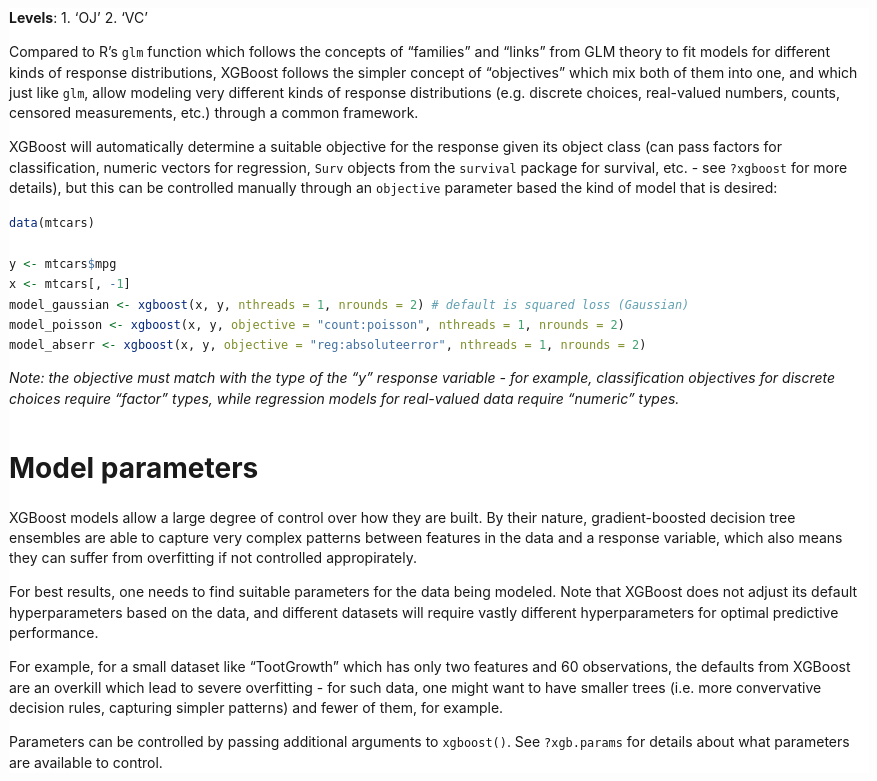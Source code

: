 **Levels**: 1. ‘OJ’ 2. ‘VC’

Compared to R’s `glm` function which follows the concepts of “families”
and “links” from GLM theory to fit models for different kinds of
response distributions, XGBoost follows the simpler concept of
“objectives” which mix both of them into one, and which just like `glm`,
allow modeling very different kinds of response distributions
(e.g. discrete choices, real-valued numbers, counts, censored
measurements, etc.) through a common framework.

XGBoost will automatically determine a suitable objective for the
response given its object class (can pass factors for classification,
numeric vectors for regression, `Surv` objects from the `survival`
package for survival, etc. - see `?xgboost` for more details), but this
can be controlled manually through an `objective` parameter based the
kind of model that is desired:

``` r
data(mtcars)

y <- mtcars$mpg
x <- mtcars[, -1]
model_gaussian <- xgboost(x, y, nthreads = 1, nrounds = 2) # default is squared loss (Gaussian)
model_poisson <- xgboost(x, y, objective = "count:poisson", nthreads = 1, nrounds = 2)
model_abserr <- xgboost(x, y, objective = "reg:absoluteerror", nthreads = 1, nrounds = 2)
```

*Note: the objective must match with the type of the “y” response
variable - for example, classification objectives for discrete choices
require “factor” types, while regression models for real-valued data
require “numeric” types.*

# Model parameters

XGBoost models allow a large degree of control over how they are built.
By their nature, gradient-boosted decision tree ensembles are able to
capture very complex patterns between features in the data and a
response variable, which also means they can suffer from overfitting if
not controlled appropirately.

For best results, one needs to find suitable parameters for the data
being modeled. Note that XGBoost does not adjust its default
hyperparameters based on the data, and different datasets will require
vastly different hyperparameters for optimal predictive performance.

For example, for a small dataset like “TootGrowth” which has only two
features and 60 observations, the defaults from XGBoost are an overkill
which lead to severe overfitting - for such data, one might want to have
smaller trees (i.e. more convervative decision rules, capturing simpler
patterns) and fewer of them, for example.

Parameters can be controlled by passing additional arguments to
`xgboost()`. See `?xgb.params` for details about what parameters are
available to control.
